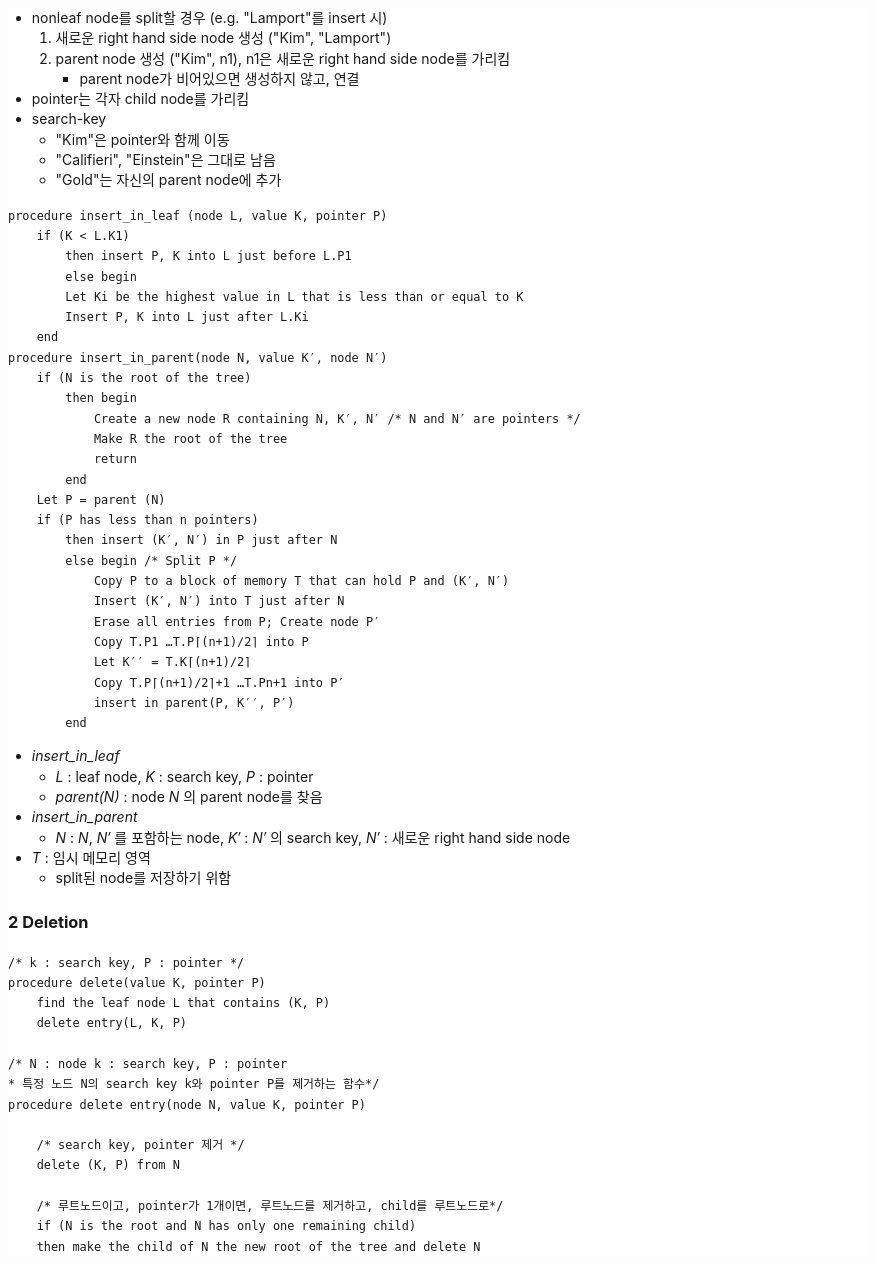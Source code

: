 - nonleaf node를 split할 경우 (e.g. "Lamport"를 insert 시)
    1. 새로운 right hand side node 생성 ("Kim", "Lamport")
    2. parent node 생성 ("Kim", n1), n1은 새로운 right hand side node를 가리킴
        - parent node가 비어있으면 생성하지 않고, 연결
- pointer는 각자 child node를 가리킴
- search-key
    - "Kim"은 pointer와 함께 이동
    - "Califieri", "Einstein"은 그대로 남음
    - "Gold"는 자신의 parent node에 추가

````
procedure insert_in_leaf (node L, value K, pointer P)
    if (K < L.K1)
        then insert P, K into L just before L.P1
        else begin
        Let Ki be the highest value in L that is less than or equal to K
        Insert P, K into L just after L.Ki
    end
procedure insert_in_parent(node N, value K′, node N′)
    if (N is the root of the tree)
        then begin
            Create a new node R containing N, K′, N′ /* N and N′ are pointers */
            Make R the root of the tree
            return
        end
    Let P = parent (N)
    if (P has less than n pointers)
        then insert (K′, N′) in P just after N
        else begin /* Split P */
            Copy P to a block of memory T that can hold P and (K′, N′)
            Insert (K′, N′) into T just after N
            Erase all entries from P; Create node P′
            Copy T.P1 …T.P⌈(n+1)∕2⌉ into P
            Let K′′ = T.K⌈(n+1)∕2⌉
            Copy T.P⌈(n+1)∕2⌉+1 …T.Pn+1 into P′
            insert in parent(P, K′′, P′)
        end
````

- _insert_in_leaf_
    - _L_ : leaf node, _K_ : search key, _P_ : pointer
    - _parent(N)_ : node _N_ 의 parent node를 찾음
- _insert_in_parent_
    - _N_ : _N_, _N′_ 를 포함하는 node, _K′_ : _N′_ 의 search key, _N′_ : 새로운 right hand side node
- _T_ : 임시 메모리 영역
    - split된 node를 저장하기 위함

### 2 Deletion

````
/* k : search key, P : pointer */
procedure delete(value K, pointer P)
    find the leaf node L that contains (K, P)
    delete entry(L, K, P)

/* N : node k : search key, P : pointer
* 특정 노드 N의 search key k와 pointer P를 제거하는 함수*/
procedure delete entry(node N, value K, pointer P)

	/* search key, pointer 제거 */
    delete (K, P) from N
    
    /* 루트노드이고, pointer가 1개이면, 루트노드를 제거하고, child를 루트노드로*/
    if (N is the root and N has only one remaining child)
    then make the child of N the new root of the tree and delete N
````
